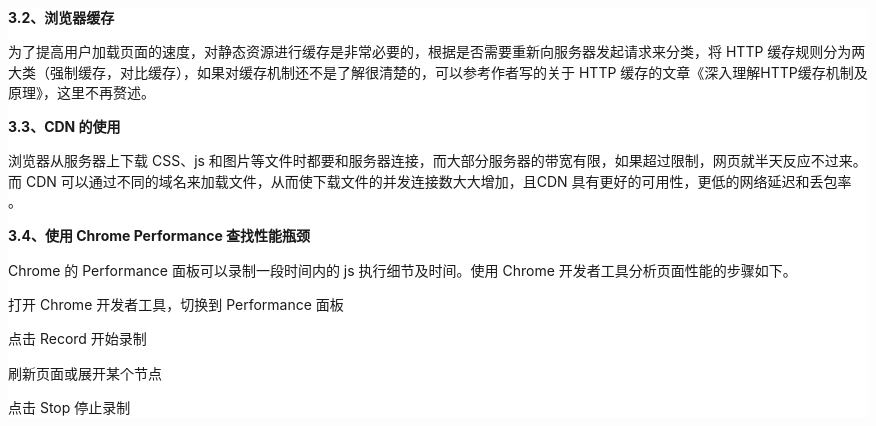 
**3.2、浏览器缓存**

为了提高用户加载页面的速度，对静态资源进行缓存是非常必要的，根据是否需要重新向服务器发起请求来分类，将 HTTP 缓存规则分为两大类（强制缓存，对比缓存），如果对缓存机制还不是了解很清楚的，可以参考作者写的关于 HTTP 缓存的文章《深入理解HTTP缓存机制及原理》，这里不再赘述。

**3.3、CDN 的使用**

浏览器从服务器上下载 CSS、js 和图片等文件时都要和服务器连接，而大部分服务器的带宽有限，如果超过限制，网页就半天反应不过来。而 CDN 可以通过不同的域名来加载文件，从而使下载文件的并发连接数大大增加，且CDN 具有更好的可用性，更低的网络延迟和丢包率 。

**3.4、使用 Chrome Performance 查找性能瓶颈**

Chrome 的 Performance 面板可以录制一段时间内的 js 执行细节及时间。使用 Chrome 开发者工具分析页面性能的步骤如下。

打开 Chrome 开发者工具，切换到 Performance 面板

点击 Record 开始录制

刷新页面或展开某个节点

点击 Stop 停止录制

